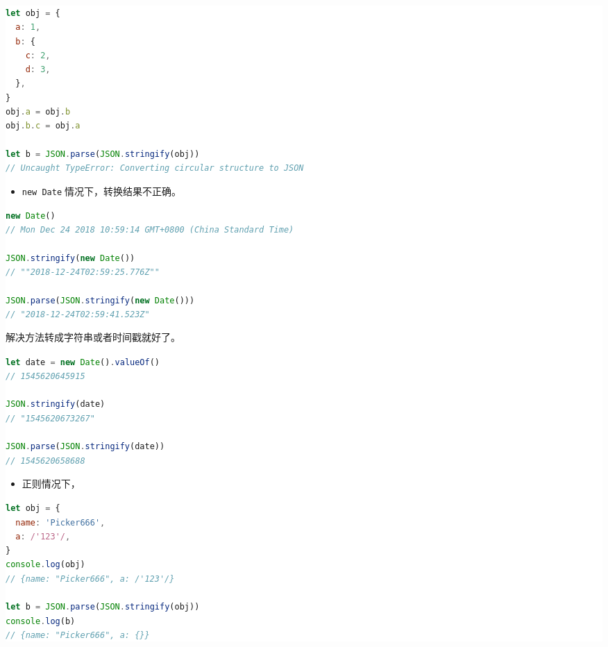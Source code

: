 ```js
let obj = {
  a: 1,
  b: {
    c: 2,
    d: 3,
  },
}
obj.a = obj.b
obj.b.c = obj.a

let b = JSON.parse(JSON.stringify(obj))
// Uncaught TypeError: Converting circular structure to JSON
```

- `new Date` 情况下，转换结果不正确。

```js
new Date()
// Mon Dec 24 2018 10:59:14 GMT+0800 (China Standard Time)

JSON.stringify(new Date())
// ""2018-12-24T02:59:25.776Z""

JSON.parse(JSON.stringify(new Date()))
// "2018-12-24T02:59:41.523Z"
```

解决方法转成字符串或者时间戳就好了。

```js
let date = new Date().valueOf()
// 1545620645915

JSON.stringify(date)
// "1545620673267"

JSON.parse(JSON.stringify(date))
// 1545620658688
```

- 正则情况下，

```js
let obj = {
  name: 'Picker666',
  a: /'123'/,
}
console.log(obj)
// {name: "Picker666", a: /'123'/}

let b = JSON.parse(JSON.stringify(obj))
console.log(b)
// {name: "Picker666", a: {}}
```

